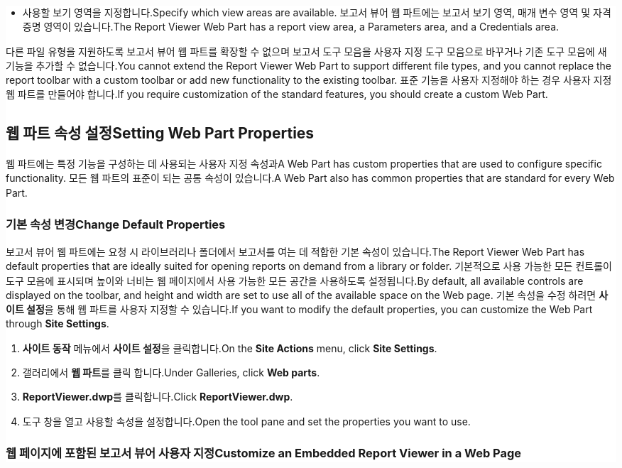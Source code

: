 -   <span data-ttu-id="0644f-109">사용할 보기 영역을 지정합니다.</span><span class="sxs-lookup"><span data-stu-id="0644f-109">Specify which view areas are available.</span></span> <span data-ttu-id="0644f-110">보고서 뷰어 웹 파트에는 보고서 보기 영역, 매개 변수 영역 및 자격 증명 영역이 있습니다.</span><span class="sxs-lookup"><span data-stu-id="0644f-110">The Report Viewer Web Part has a report view area, a Parameters area, and a Credentials area.</span></span>  
  
 <span data-ttu-id="0644f-111">다른 파일 유형을 지원하도록 보고서 뷰어 웹 파트를 확장할 수 없으며 보고서 도구 모음을 사용자 지정 도구 모음으로 바꾸거나 기존 도구 모음에 새 기능을 추가할 수 없습니다.</span><span class="sxs-lookup"><span data-stu-id="0644f-111">You cannot extend the Report Viewer Web Part to support different file types, and you cannot replace the report toolbar with a custom toolbar or add new functionality to the existing toolbar.</span></span> <span data-ttu-id="0644f-112">표준 기능을 사용자 지정해야 하는 경우 사용자 지정 웹 파트를 만들어야 합니다.</span><span class="sxs-lookup"><span data-stu-id="0644f-112">If you require customization of the standard features, you should create a custom Web Part.</span></span>  
  
## <a name="setting-web-part-properties"></a><span data-ttu-id="0644f-113">웹 파트 속성 설정</span><span class="sxs-lookup"><span data-stu-id="0644f-113">Setting Web Part Properties</span></span>  
 <span data-ttu-id="0644f-114">웹 파트에는 특정 기능을 구성하는 데 사용되는 사용자 지정 속성과</span><span class="sxs-lookup"><span data-stu-id="0644f-114">A Web Part has custom properties that are used to configure specific functionality.</span></span> <span data-ttu-id="0644f-115">모든 웹 파트의 표준이 되는 공통 속성이 있습니다.</span><span class="sxs-lookup"><span data-stu-id="0644f-115">A Web Part also has common properties that are standard for every Web Part.</span></span>  
  
### <a name="change-default-properties"></a><span data-ttu-id="0644f-116">기본 속성 변경</span><span class="sxs-lookup"><span data-stu-id="0644f-116">Change Default Properties</span></span>  
 <span data-ttu-id="0644f-117">보고서 뷰어 웹 파트에는 요청 시 라이브러리나 폴더에서 보고서를 여는 데 적합한 기본 속성이 있습니다.</span><span class="sxs-lookup"><span data-stu-id="0644f-117">The Report Viewer Web Part has default properties that are ideally suited for opening reports on demand from a library or folder.</span></span> <span data-ttu-id="0644f-118">기본적으로 사용 가능한 모든 컨트롤이 도구 모음에 표시되며 높이와 너비는 웹 페이지에서 사용 가능한 모든 공간을 사용하도록 설정됩니다.</span><span class="sxs-lookup"><span data-stu-id="0644f-118">By default, all available controls are displayed on the toolbar, and height and width are set to use all of the available space on the Web page.</span></span> <span data-ttu-id="0644f-119">기본 속성을 수정 하려면 **사이트 설정**을 통해 웹 파트를 사용자 지정할 수 있습니다.</span><span class="sxs-lookup"><span data-stu-id="0644f-119">If you want to modify the default properties, you can customize the Web Part through **Site Settings**.</span></span>  
  
1.  <span data-ttu-id="0644f-120">**사이트 동작** 메뉴에서 **사이트 설정**을 클릭합니다.</span><span class="sxs-lookup"><span data-stu-id="0644f-120">On the **Site Actions** menu, click **Site Settings**.</span></span>  
  
2.  <span data-ttu-id="0644f-121">갤러리에서 **웹 파트**를 클릭 합니다.</span><span class="sxs-lookup"><span data-stu-id="0644f-121">Under Galleries, click **Web parts**.</span></span>  
  
3.  <span data-ttu-id="0644f-122">**ReportViewer.dwp**를 클릭합니다.</span><span class="sxs-lookup"><span data-stu-id="0644f-122">Click **ReportViewer.dwp**.</span></span>  
  
4.  <span data-ttu-id="0644f-123">도구 창을 열고 사용할 속성을 설정합니다.</span><span class="sxs-lookup"><span data-stu-id="0644f-123">Open the tool pane and set the properties you want to use.</span></span>  
  
### <a name="customize-an-embedded-report-viewer-in-a-web-page"></a><span data-ttu-id="0644f-124">웹 페이지에 포함된 보고서 뷰어 사용자 지정</span><span class="sxs-lookup"><span data-stu-id="0644f-124">Customize an Embedded Report Viewer in a Web Page</span></span>  